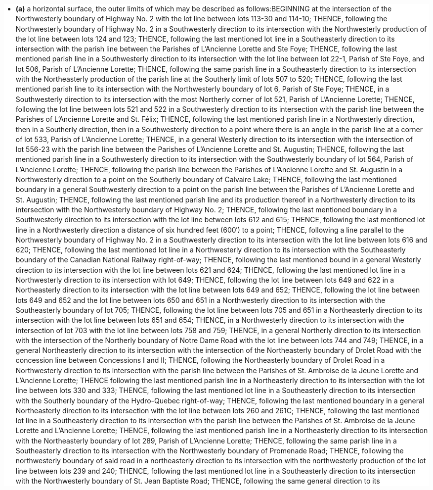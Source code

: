- **(a)** a horizontal surface, the outer limits of which may be described as follows:BEGINNING at the intersection of the Northwesterly boundary of Highway No. 2 with the lot line between lots 113-30 and 114-10; THENCE, following the Northwesterly boundary of Highway No. 2 in a Southwesterly direction to its intersection with the Northwesterly production of the lot line between lots 124 and 123; THENCE, following the last mentioned lot line in a Southeasterly direction to its intersection with the parish line between the Parishes of L’Ancienne Lorette and Ste Foye; THENCE, following the last mentioned parish line in a Southwesterly direction to its intersection with the lot line between lot 22-1, Parish of Ste Foye, and lot 506, Parish of L’Ancienne Lorette; THENCE, following the same parish line in a Southeasterly direction to its intersection with the Northeasterly production of the parish line at the Southerly limit of lots 507 to 520; THENCE, following the last mentioned parish line to its intersection with the Northwesterly boundary of lot 6, Parish of Ste Foye; THENCE, in a Southwesterly direction to its intersection with the most Northerly corner of lot 521, Parish of L’Ancienne Lorette; THENCE, following the lot line between lots 521 and 522 in a Southwesterly direction to its intersection with the parish line between the Parishes of L’Ancienne Lorette and St. Félix; THENCE, following the last mentioned parish line in a Northwesterly direction, then in a Southerly direction, then in a Southwesterly direction to a point where there is an angle in the parish line at a corner of lot 533, Parish of L’Ancienne Lorette; THENCE, in a general Westerly direction to its intersection with the intersection of lot 556-23 with the parish line between the Parishes of L’Ancienne Lorette and St. Augustin; THENCE, following the last mentioned parish line in a Southwesterly direction to its intersection with the Southwesterly boundary of lot 564, Parish of L’Ancienne Lorette; THENCE, following the parish line between the Parishes of L’Ancienne Lorette and St. Augustin in a Northwesterly direction to a point on the Southerly boundary of Calvaire Lake; THENCE, following the last mentioned boundary in a general Southwesterly direction to a point on the parish line between the Parishes of L’Ancienne Lorette and St. Augustin; THENCE, following the last mentioned parish line and its production thereof in a Northwesterly direction to its intersection with the Northwesterly boundary of Highway No. 2; THENCE, following the last mentioned boundary in a Southwesterly direction to its intersection with the lot line between lots 612 and 615; THENCE, following the last mentioned lot line in a Northwesterly direction a distance of six hundred feet (600′) to a point; THENCE, following a line parallel to the Northwesterly boundary of Highway No. 2 in a Southwesterly direction to its intersection with the lot line between lots 616 and 620; THENCE, following the last mentioned lot line in a Northwesterly direction to its intersection with the Southeasterly boundary of the Canadian National Railway right-of-way; THENCE, following the last mentioned bound in a general Westerly direction to its intersection with the lot line between lots 621 and 624; THENCE, following the last mentioned lot line in a Northwesterly direction to its intersection with lot 649; THENCE, following the lot line between lots 649 and 622 in a Northeasterly direction to its intersection with the lot line between lots 649 and 652; THENCE, following the lot line between lots 649 and 652 and the lot line between lots 650 and 651 in a Northwesterly direction to its intersection with the Southeasterly boundary of lot 705; THENCE, following the lot line between lots 705 and 651 in a Northeasterly direction to its intersection with the lot line between lots 651 and 654; THENCE, in a Northwesterly direction to its intersection with the intersection of lot 703 with the lot line between lots 758 and 759; THENCE, in a general Northerly direction to its intersection with the intersection of the Northerly boundary of Notre Dame Road with the lot line between lots 744 and 749; THENCE, in a general Northeasterly direction to its intersection with the intersection of the Northeasterly boundary of Drolet Road with the concession line between Concessions I and II; THENCE, following the Northeasterly boundary of Drolet Road in a Northwesterly direction to its intersection with the parish line between the Parishes of St. Ambroise de la Jeune Lorette and L’Ancienne Lorette; THENCE following the last mentioned parish line in a Northeasterly direction to its intersection with the lot line between lots 330 and 333; THENCE, following the last mentioned lot line in a Southeasterly direction to its intersection with the Southerly boundary of the Hydro-Quebec right-of-way; THENCE, following the last mentioned boundary in a general Northeasterly direction to its intersection with the lot line between lots 260 and 261C; THENCE, following the last mentioned lot line in a Southeasterly direction to its intersection with the parish line between the Parishes of St. Ambroise de la Jeune Lorette and L’Ancienne Lorette; THENCE, following the last mentioned parish line in a Northeasterly direction to its intersection with the Northeasterly boundary of lot 289, Parish of L’Ancienne Lorette; THENCE, following the same parish line in a Southeasterly direction to its intersection with the Northwesterly boundary of Promenade Road; THENCE, following the northwesterly boundary of said road in a northeasterly direction to its intersection with the northwesterly production of the lot line between lots 239 and 240; THENCE, following the last mentioned lot line in a Southeasterly direction to its intersection with the Northwesterly boundary of St. Jean Baptiste Road; THENCE, following the same general direction to its
